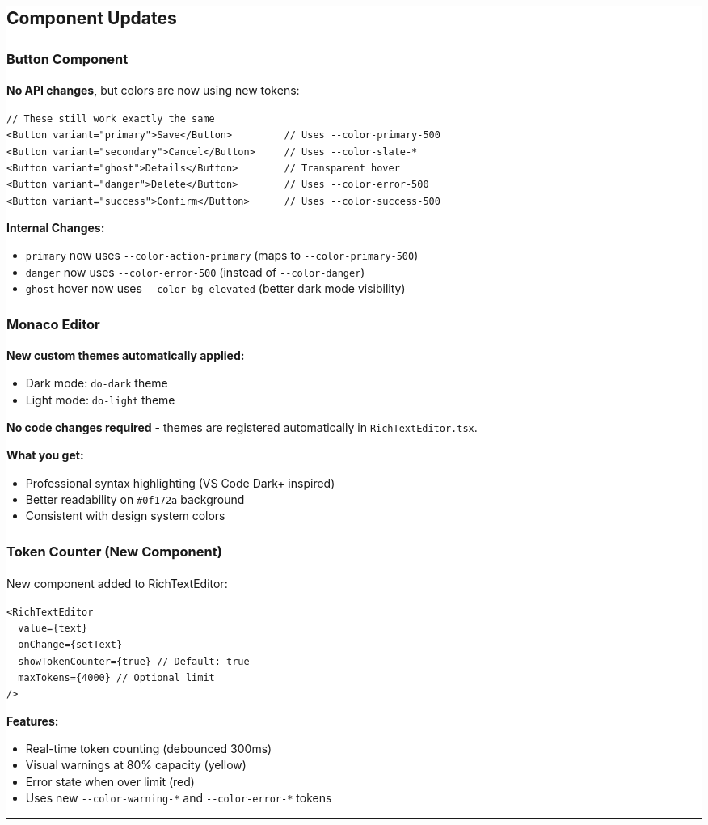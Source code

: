 
## Component Updates

### Button Component

**No API changes**, but colors are now using new tokens:

```tsx
// These still work exactly the same
<Button variant="primary">Save</Button>         // Uses --color-primary-500
<Button variant="secondary">Cancel</Button>     // Uses --color-slate-*
<Button variant="ghost">Details</Button>        // Transparent hover
<Button variant="danger">Delete</Button>        // Uses --color-error-500
<Button variant="success">Confirm</Button>      // Uses --color-success-500
```

**Internal Changes:**

- `primary` now uses `--color-action-primary` (maps to `--color-primary-500`)
- `danger` now uses `--color-error-500` (instead of `--color-danger`)
- `ghost` hover now uses `--color-bg-elevated` (better dark mode visibility)

### Monaco Editor

**New custom themes automatically applied:**

- Dark mode: `do-dark` theme
- Light mode: `do-light` theme

**No code changes required** - themes are registered automatically in `RichTextEditor.tsx`.

**What you get:**

- Professional syntax highlighting (VS Code Dark+ inspired)
- Better readability on `#0f172a` background
- Consistent with design system colors

### Token Counter (New Component)

New component added to RichTextEditor:

```tsx
<RichTextEditor
  value={text}
  onChange={setText}
  showTokenCounter={true} // Default: true
  maxTokens={4000} // Optional limit
/>
```

**Features:**

- Real-time token counting (debounced 300ms)
- Visual warnings at 80% capacity (yellow)
- Error state when over limit (red)
- Uses new `--color-warning-*` and `--color-error-*` tokens

---